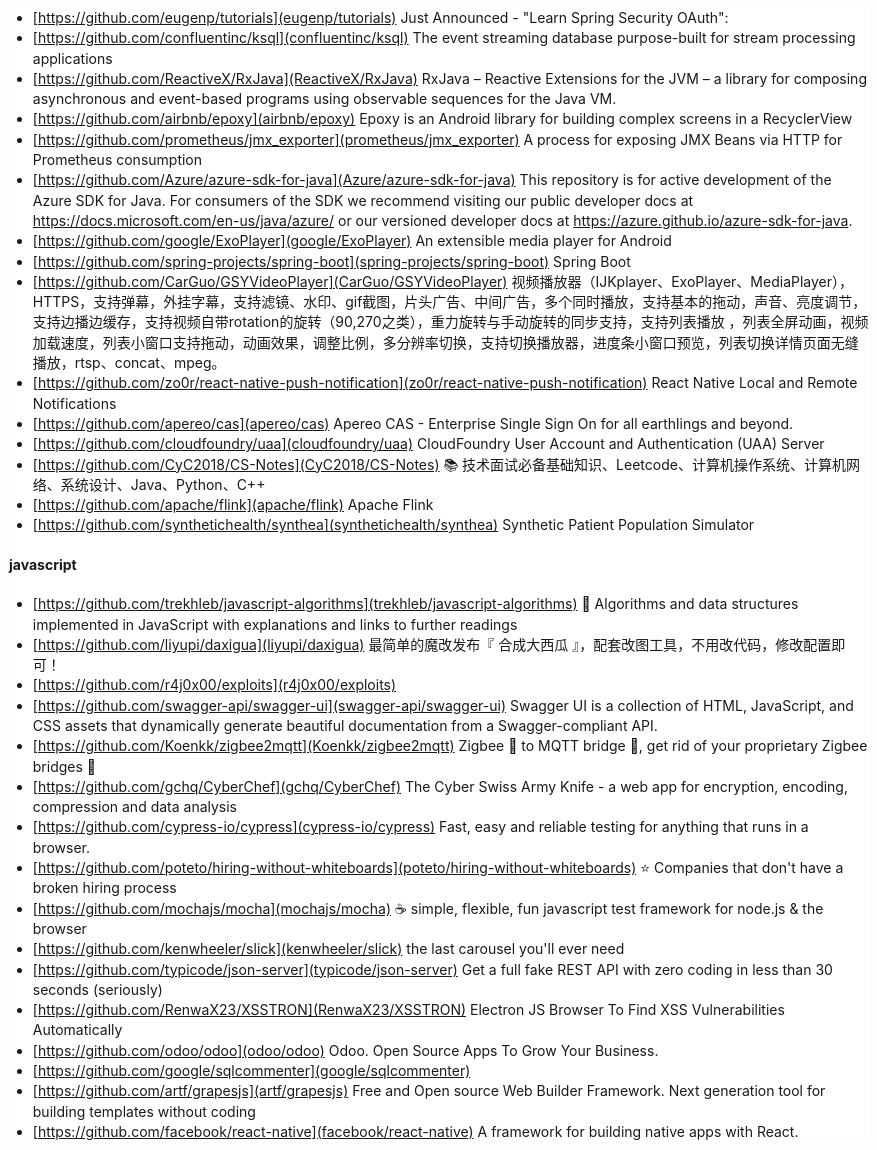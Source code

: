 * [https://github.com/eugenp/tutorials](eugenp/tutorials) Just Announced - "Learn Spring Security OAuth":
* [https://github.com/confluentinc/ksql](confluentinc/ksql) The event streaming database purpose-built for stream processing applications
* [https://github.com/ReactiveX/RxJava](ReactiveX/RxJava) RxJava – Reactive Extensions for the JVM – a library for composing asynchronous and event-based programs using observable sequences for the Java VM.
* [https://github.com/airbnb/epoxy](airbnb/epoxy) Epoxy is an Android library for building complex screens in a RecyclerView
* [https://github.com/prometheus/jmx_exporter](prometheus/jmx_exporter) A process for exposing JMX Beans via HTTP for Prometheus consumption
* [https://github.com/Azure/azure-sdk-for-java](Azure/azure-sdk-for-java) This repository is for active development of the Azure SDK for Java. For consumers of the SDK we recommend visiting our public developer docs at https://docs.microsoft.com/en-us/java/azure/ or our versioned developer docs at https://azure.github.io/azure-sdk-for-java.
* [https://github.com/google/ExoPlayer](google/ExoPlayer) An extensible media player for Android
* [https://github.com/spring-projects/spring-boot](spring-projects/spring-boot) Spring Boot
* [https://github.com/CarGuo/GSYVideoPlayer](CarGuo/GSYVideoPlayer) 视频播放器（IJKplayer、ExoPlayer、MediaPlayer），HTTPS，支持弹幕，外挂字幕，支持滤镜、水印、gif截图，片头广告、中间广告，多个同时播放，支持基本的拖动，声音、亮度调节，支持边播边缓存，支持视频自带rotation的旋转（90,270之类），重力旋转与手动旋转的同步支持，支持列表播放 ，列表全屏动画，视频加载速度，列表小窗口支持拖动，动画效果，调整比例，多分辨率切换，支持切换播放器，进度条小窗口预览，列表切换详情页面无缝播放，rtsp、concat、mpeg。
* [https://github.com/zo0r/react-native-push-notification](zo0r/react-native-push-notification) React Native Local and Remote Notifications
* [https://github.com/apereo/cas](apereo/cas) Apereo CAS - Enterprise Single Sign On for all earthlings and beyond.
* [https://github.com/cloudfoundry/uaa](cloudfoundry/uaa) CloudFoundry User Account and Authentication (UAA) Server
* [https://github.com/CyC2018/CS-Notes](CyC2018/CS-Notes) 📚 技术面试必备基础知识、Leetcode、计算机操作系统、计算机网络、系统设计、Java、Python、C++
* [https://github.com/apache/flink](apache/flink) Apache Flink
* [https://github.com/synthetichealth/synthea](synthetichealth/synthea) Synthetic Patient Population Simulator

#### javascript
* [https://github.com/trekhleb/javascript-algorithms](trekhleb/javascript-algorithms) 📝 Algorithms and data structures implemented in JavaScript with explanations and links to further readings
* [https://github.com/liyupi/daxigua](liyupi/daxigua) 最简单的魔改发布『 合成大西瓜 』，配套改图工具，不用改代码，修改配置即可！
* [https://github.com/r4j0x00/exploits](r4j0x00/exploits)
* [https://github.com/swagger-api/swagger-ui](swagger-api/swagger-ui) Swagger UI is a collection of HTML, JavaScript, and CSS assets that dynamically generate beautiful documentation from a Swagger-compliant API.
* [https://github.com/Koenkk/zigbee2mqtt](Koenkk/zigbee2mqtt) Zigbee 🐝 to MQTT bridge 🌉, get rid of your proprietary Zigbee bridges 🔨
* [https://github.com/gchq/CyberChef](gchq/CyberChef) The Cyber Swiss Army Knife - a web app for encryption, encoding, compression and data analysis
* [https://github.com/cypress-io/cypress](cypress-io/cypress) Fast, easy and reliable testing for anything that runs in a browser.
* [https://github.com/poteto/hiring-without-whiteboards](poteto/hiring-without-whiteboards) ⭐️ Companies that don't have a broken hiring process
* [https://github.com/mochajs/mocha](mochajs/mocha) ☕️ simple, flexible, fun javascript test framework for node.js & the browser
* [https://github.com/kenwheeler/slick](kenwheeler/slick) the last carousel you'll ever need
* [https://github.com/typicode/json-server](typicode/json-server) Get a full fake REST API with zero coding in less than 30 seconds (seriously)
* [https://github.com/RenwaX23/XSSTRON](RenwaX23/XSSTRON) Electron JS Browser To Find XSS Vulnerabilities Automatically
* [https://github.com/odoo/odoo](odoo/odoo) Odoo. Open Source Apps To Grow Your Business.
* [https://github.com/google/sqlcommenter](google/sqlcommenter)
* [https://github.com/artf/grapesjs](artf/grapesjs) Free and Open source Web Builder Framework. Next generation tool for building templates without coding
* [https://github.com/facebook/react-native](facebook/react-native) A framework for building native apps with React.